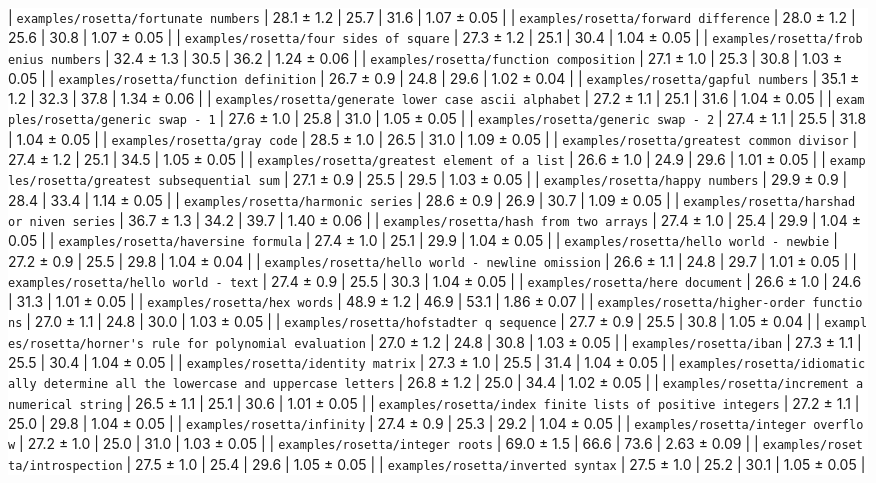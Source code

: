 | `examples/rosetta/fortunate numbers` | 28.1 ± 1.2 | 25.7 | 31.6 | 1.07 ± 0.05 |
| `examples/rosetta/forward difference` | 28.0 ± 1.2 | 25.6 | 30.8 | 1.07 ± 0.05 |
| `examples/rosetta/four sides of square` | 27.3 ± 1.2 | 25.1 | 30.4 | 1.04 ± 0.05 |
| `examples/rosetta/frobenius numbers` | 32.4 ± 1.3 | 30.5 | 36.2 | 1.24 ± 0.06 |
| `examples/rosetta/function composition` | 27.1 ± 1.0 | 25.3 | 30.8 | 1.03 ± 0.05 |
| `examples/rosetta/function definition` | 26.7 ± 0.9 | 24.8 | 29.6 | 1.02 ± 0.04 |
| `examples/rosetta/gapful numbers` | 35.1 ± 1.2 | 32.3 | 37.8 | 1.34 ± 0.06 |
| `examples/rosetta/generate lower case ascii alphabet` | 27.2 ± 1.1 | 25.1 | 31.6 | 1.04 ± 0.05 |
| `examples/rosetta/generic swap - 1` | 27.6 ± 1.0 | 25.8 | 31.0 | 1.05 ± 0.05 |
| `examples/rosetta/generic swap - 2` | 27.4 ± 1.1 | 25.5 | 31.8 | 1.04 ± 0.05 |
| `examples/rosetta/gray code` | 28.5 ± 1.0 | 26.5 | 31.0 | 1.09 ± 0.05 |
| `examples/rosetta/greatest common divisor` | 27.4 ± 1.2 | 25.1 | 34.5 | 1.05 ± 0.05 |
| `examples/rosetta/greatest element of a list` | 26.6 ± 1.0 | 24.9 | 29.6 | 1.01 ± 0.05 |
| `examples/rosetta/greatest subsequential sum` | 27.1 ± 0.9 | 25.5 | 29.5 | 1.03 ± 0.05 |
| `examples/rosetta/happy numbers` | 29.9 ± 0.9 | 28.4 | 33.4 | 1.14 ± 0.05 |
| `examples/rosetta/harmonic series` | 28.6 ± 0.9 | 26.9 | 30.7 | 1.09 ± 0.05 |
| `examples/rosetta/harshad or niven series` | 36.7 ± 1.3 | 34.2 | 39.7 | 1.40 ± 0.06 |
| `examples/rosetta/hash from two arrays` | 27.4 ± 1.0 | 25.4 | 29.9 | 1.04 ± 0.05 |
| `examples/rosetta/haversine formula` | 27.4 ± 1.0 | 25.1 | 29.9 | 1.04 ± 0.05 |
| `examples/rosetta/hello world - newbie` | 27.2 ± 0.9 | 25.5 | 29.8 | 1.04 ± 0.04 |
| `examples/rosetta/hello world - newline omission` | 26.6 ± 1.1 | 24.8 | 29.7 | 1.01 ± 0.05 |
| `examples/rosetta/hello world - text` | 27.4 ± 0.9 | 25.5 | 30.3 | 1.04 ± 0.05 |
| `examples/rosetta/here document` | 26.6 ± 1.0 | 24.6 | 31.3 | 1.01 ± 0.05 |
| `examples/rosetta/hex words` | 48.9 ± 1.2 | 46.9 | 53.1 | 1.86 ± 0.07 |
| `examples/rosetta/higher-order functions` | 27.0 ± 1.1 | 24.8 | 30.0 | 1.03 ± 0.05 |
| `examples/rosetta/hofstadter q sequence` | 27.7 ± 0.9 | 25.5 | 30.8 | 1.05 ± 0.04 |
| `examples/rosetta/horner's rule for polynomial evaluation` | 27.0 ± 1.2 | 24.8 | 30.8 | 1.03 ± 0.05 |
| `examples/rosetta/iban` | 27.3 ± 1.1 | 25.5 | 30.4 | 1.04 ± 0.05 |
| `examples/rosetta/identity matrix` | 27.3 ± 1.0 | 25.5 | 31.4 | 1.04 ± 0.05 |
| `examples/rosetta/idiomatically determine all the lowercase and uppercase letters` | 26.8 ± 1.2 | 25.0 | 34.4 | 1.02 ± 0.05 |
| `examples/rosetta/increment a numerical string` | 26.5 ± 1.1 | 25.1 | 30.6 | 1.01 ± 0.05 |
| `examples/rosetta/index finite lists of positive integers` | 27.2 ± 1.1 | 25.0 | 29.8 | 1.04 ± 0.05 |
| `examples/rosetta/infinity` | 27.4 ± 0.9 | 25.3 | 29.2 | 1.04 ± 0.05 |
| `examples/rosetta/integer overflow` | 27.2 ± 1.0 | 25.0 | 31.0 | 1.03 ± 0.05 |
| `examples/rosetta/integer roots` | 69.0 ± 1.5 | 66.6 | 73.6 | 2.63 ± 0.09 |
| `examples/rosetta/introspection` | 27.5 ± 1.0 | 25.4 | 29.6 | 1.05 ± 0.05 |
| `examples/rosetta/inverted syntax` | 27.5 ± 1.0 | 25.2 | 30.1 | 1.05 ± 0.05 |